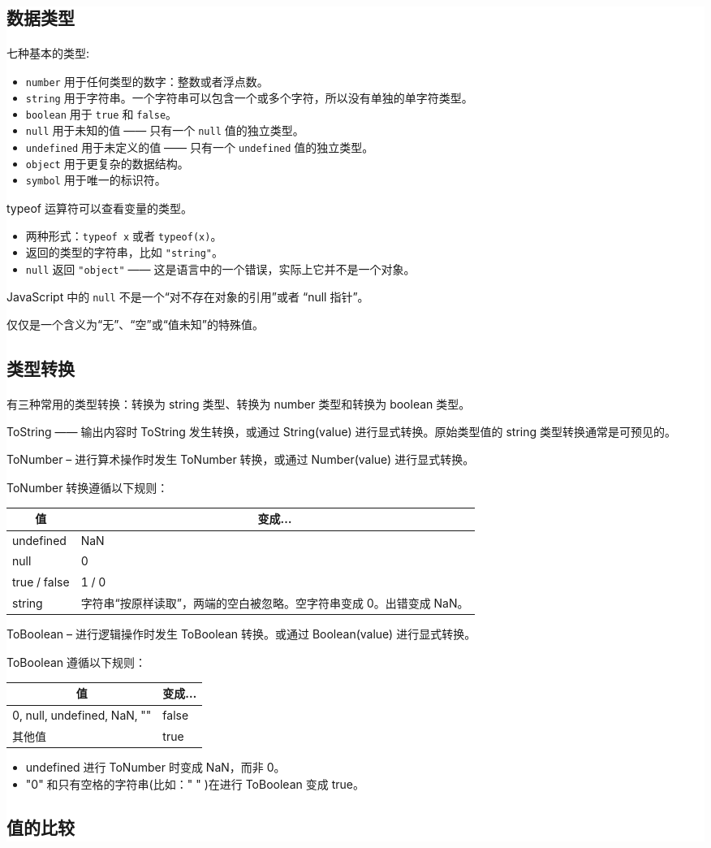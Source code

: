 ## 数据类型

七种基本的类型:

- `number` 用于任何类型的数字：整数或者浮点数。
- `string` 用于字符串。一个字符串可以包含一个或多个字符，所以没有单独的单字符类型。
- `boolean` 用于 `true` 和 `false`。
- `null` 用于未知的值 —— 只有一个 `null` 值的独立类型。
- `undefined` 用于未定义的值 —— 只有一个 `undefined` 值的独立类型。
- `object` 用于更复杂的数据结构。
- `symbol` 用于唯一的标识符。

typeof 运算符可以查看变量的类型。

- 两种形式：`typeof x` 或者 `typeof(x)`。
- 返回的类型的字符串，比如 `"string"`。
- `null` 返回 `"object"` —— 这是语言中的一个错误，实际上它并不是一个对象。

JavaScript 中的 `null` 不是一个“对不存在对象的引用”或者 “null 指针”。

仅仅是一个含义为“无”、“空”或“值未知”的特殊值。

## 类型转换

有三种常用的类型转换：转换为 string 类型、转换为 number 类型和转换为 boolean 类型。

ToString —— 输出内容时 ToString 发生转换，或通过 String(value) 进行显式转换。原始类型值的 string 类型转换通常是可预见的。

ToNumber – 进行算术操作时发生 ToNumber 转换，或通过 Number(value) 进行显式转换。

ToNumber 转换遵循以下规则：

|值 |	变成…|
|---|---|
|undefined |NaN|
|null | 0|
|true / false | 1 / 0|
|string | 字符串“按原样读取”，两端的空白被忽略。空字符串变成 0。出错变成 NaN。|

ToBoolean – 进行逻辑操作时发生 ToBoolean 转换。或通过 Boolean(value) 进行显式转换。

ToBoolean 遵循以下规则：

|值|变成…|
|---|---|
|0, null, undefined, NaN, ""	|false|
|其他值	|true|

- undefined 进行 ToNumber 时变成 NaN，而非 0。
- "0" 和只有空格的字符串(比如：" " )在进行 ToBoolean 变成 true。

## 值的比较
